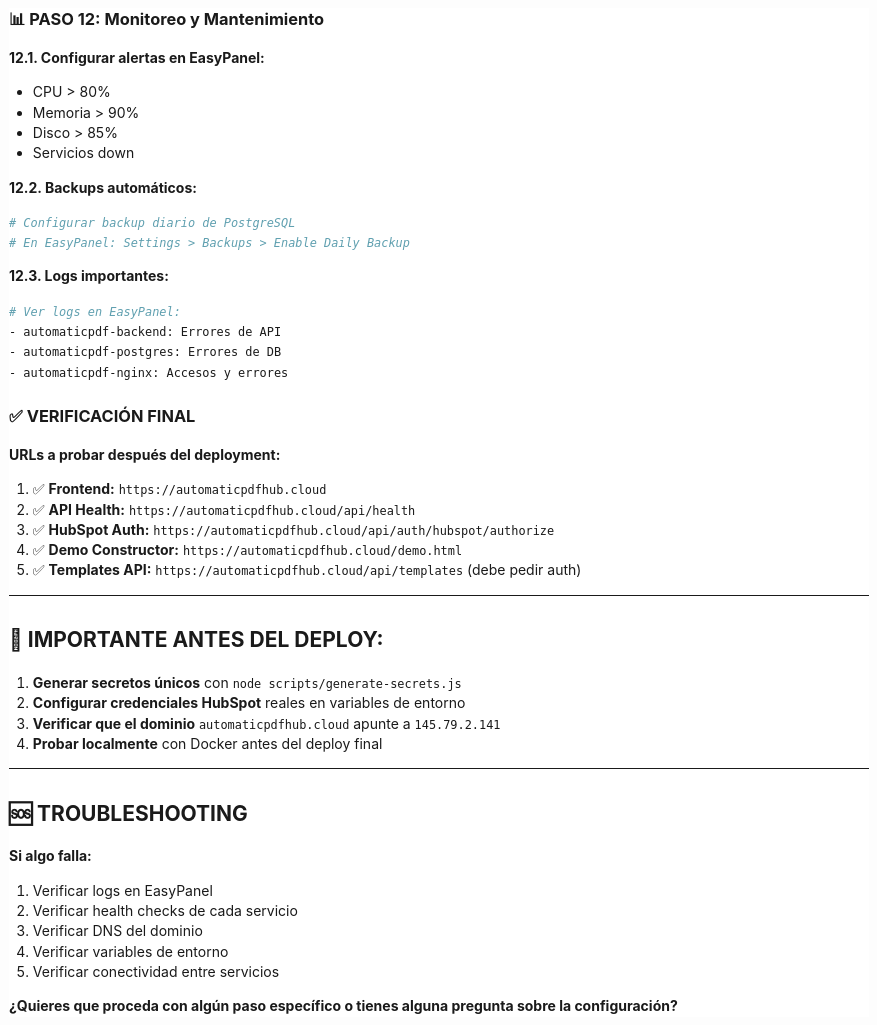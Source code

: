### 📊 **PASO 12: Monitoreo y Mantenimiento**

**12.1. Configurar alertas en EasyPanel:**
- CPU > 80%
- Memoria > 90%
- Disco > 85%
- Servicios down

**12.2. Backups automáticos:**
```bash
# Configurar backup diario de PostgreSQL
# En EasyPanel: Settings > Backups > Enable Daily Backup
```

**12.3. Logs importantes:**
```bash
# Ver logs en EasyPanel:
- automaticpdf-backend: Errores de API
- automaticpdf-postgres: Errores de DB
- automaticpdf-nginx: Accesos y errores
```

### ✅ **VERIFICACIÓN FINAL**

**URLs a probar después del deployment:**

1. ✅ **Frontend:** `https://automaticpdfhub.cloud`
2. ✅ **API Health:** `https://automaticpdfhub.cloud/api/health`  
3. ✅ **HubSpot Auth:** `https://automaticpdfhub.cloud/api/auth/hubspot/authorize`
4. ✅ **Demo Constructor:** `https://automaticpdfhub.cloud/demo.html`
5. ✅ **Templates API:** `https://automaticpdfhub.cloud/api/templates` (debe pedir auth)

---

## 🚨 **IMPORTANTE ANTES DEL DEPLOY:**

1. **Generar secretos únicos** con `node scripts/generate-secrets.js`
2. **Configurar credenciales HubSpot** reales en variables de entorno
3. **Verificar que el dominio** `automaticpdfhub.cloud` apunte a `145.79.2.141`
4. **Probar localmente** con Docker antes del deploy final

---

## 🆘 **TROUBLESHOOTING**

**Si algo falla:**
1. Verificar logs en EasyPanel
2. Verificar health checks de cada servicio
3. Verificar DNS del dominio
4. Verificar variables de entorno
5. Verificar conectividad entre servicios

**¿Quieres que proceda con algún paso específico o tienes alguna pregunta sobre la configuración?**
